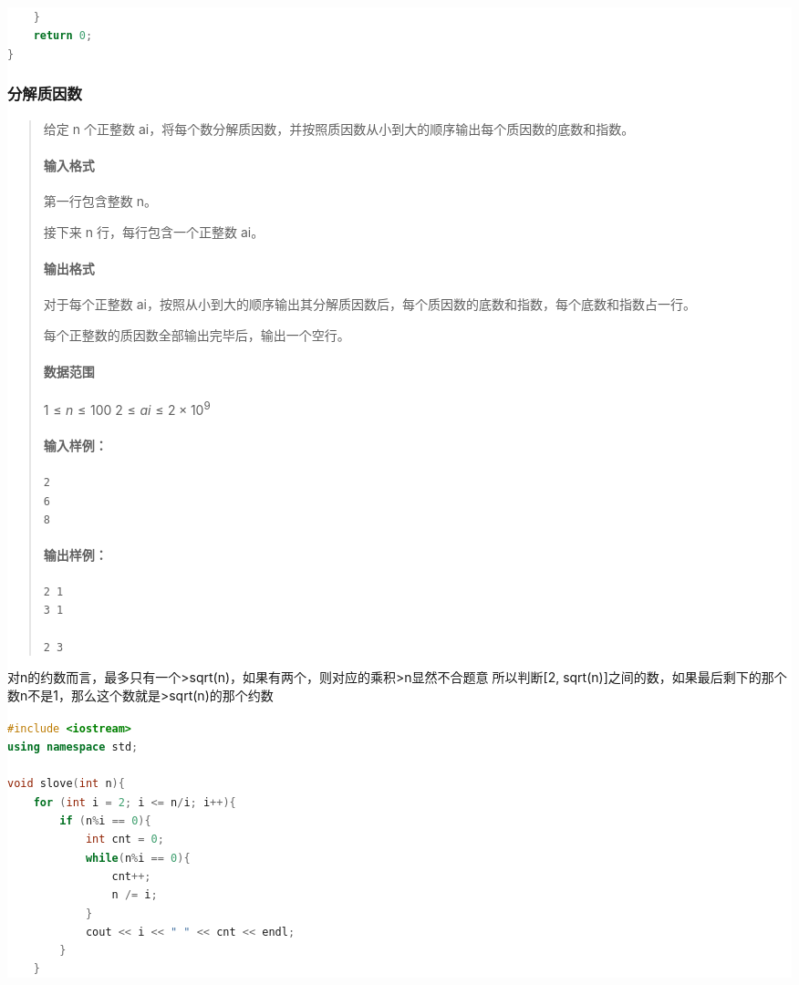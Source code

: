 ```c++
    }
    return 0;
}
```





### 分解质因数

> 给定 n 个正整数 ai，将每个数分解质因数，并按照质因数从小到大的顺序输出每个质因数的底数和指数。
>
> #### 输入格式
>
> 第一行包含整数 n。
>
> 接下来 n 行，每行包含一个正整数 ai。
>
> #### 输出格式
>
> 对于每个正整数 ai，按照从小到大的顺序输出其分解质因数后，每个质因数的底数和指数，每个底数和指数占一行。
>
> 每个正整数的质因数全部输出完毕后，输出一个空行。
>
> #### 数据范围
>
> $1≤n≤100$
> $2≤ai≤2×10^9$
>
> #### 输入样例：
>
> ```
> 2
> 6
> 8
> ```
>
> #### 输出样例：
>
> ```
> 2 1
> 3 1
> 
> 2 3
> 
> ```

对n的约数而言，最多只有一个>sqrt(n)，如果有两个，则对应的乘积>n显然不合题意
所以判断[2, sqrt(n)]之间的数，如果最后剩下的那个数n不是1，那么这个数就是>sqrt(n)的那个约数

```c++
#include <iostream>
using namespace std;

void slove(int n){
    for (int i = 2; i <= n/i; i++){
        if (n%i == 0){
            int cnt = 0;
            while(n%i == 0){
                cnt++;
                n /= i;
            }
            cout << i << " " << cnt << endl;
        }
    }
```